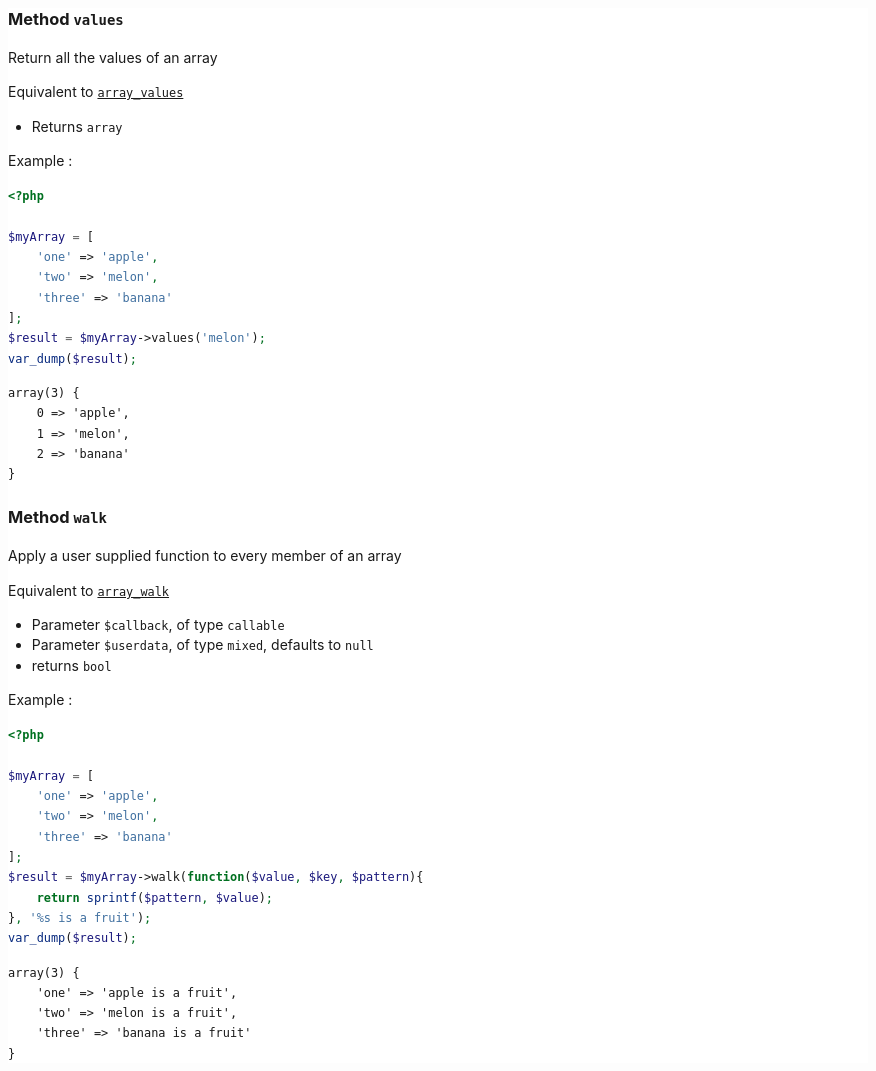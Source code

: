 ### Method `values`

Return all the values of an array

Equivalent to [`array_values`](http://php.net/manual/en/function.array-values.php)

* Returns `array`

Example :

```php
<?php

$myArray = [
    'one' => 'apple',
    'two' => 'melon',
    'three' => 'banana'
];
$result = $myArray->values('melon');
var_dump($result);
```

```
array(3) {
    0 => 'apple',
    1 => 'melon',
    2 => 'banana'
}
```

### Method `walk`

Apply a user supplied function to every member of an array

Equivalent to [`array_walk`](http://php.net/manual/en/function.array-walk.php)

* Parameter `$callback`, of type `callable`
* Parameter `$userdata`, of type `mixed`, defaults to `null`
* returns `bool`

Example :

```php
<?php

$myArray = [
    'one' => 'apple',
    'two' => 'melon',
    'three' => 'banana'
];
$result = $myArray->walk(function($value, $key, $pattern){
    return sprintf($pattern, $value);
}, '%s is a fruit');
var_dump($result);
```

```
array(3) {
    'one' => 'apple is a fruit',
    'two' => 'melon is a fruit',
    'three' => 'banana is a fruit'
}
```
